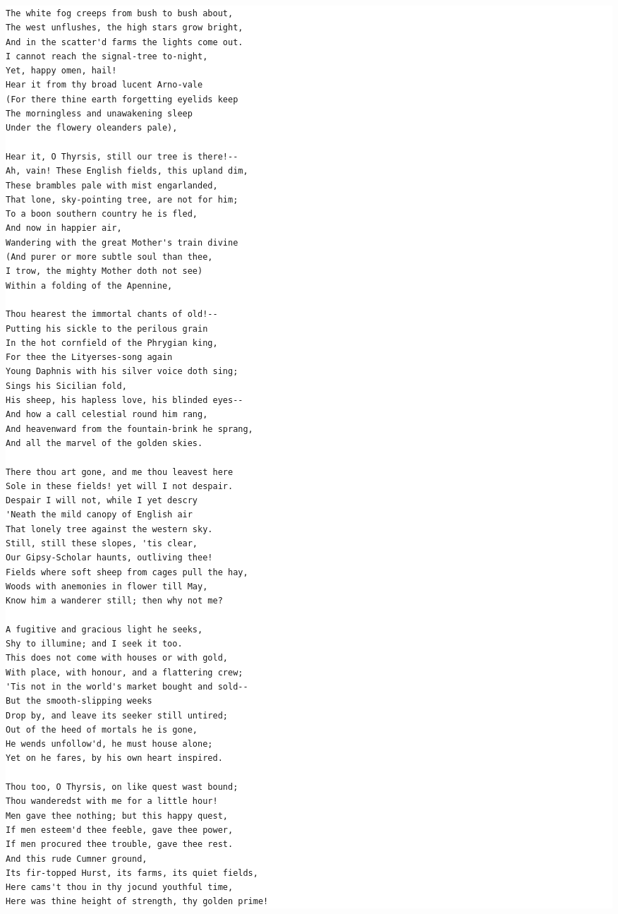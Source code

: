 ```
The white fog creeps from bush to bush about,
The west unflushes, the high stars grow bright,
And in the scatter'd farms the lights come out.
I cannot reach the signal-tree to-night,
Yet, happy omen, hail!
Hear it from thy broad lucent Arno-vale
(For there thine earth forgetting eyelids keep
The morningless and unawakening sleep
Under the flowery oleanders pale),

Hear it, O Thyrsis, still our tree is there!--
Ah, vain! These English fields, this upland dim,
These brambles pale with mist engarlanded,
That lone, sky-pointing tree, are not for him;
To a boon southern country he is fled,
And now in happier air,
Wandering with the great Mother's train divine
(And purer or more subtle soul than thee,
I trow, the mighty Mother doth not see)
Within a folding of the Apennine,

Thou hearest the immortal chants of old!--
Putting his sickle to the perilous grain
In the hot cornfield of the Phrygian king,
For thee the Lityerses-song again
Young Daphnis with his silver voice doth sing;
Sings his Sicilian fold,
His sheep, his hapless love, his blinded eyes--
And how a call celestial round him rang,
And heavenward from the fountain-brink he sprang,
And all the marvel of the golden skies.

There thou art gone, and me thou leavest here
Sole in these fields! yet will I not despair.
Despair I will not, while I yet descry
'Neath the mild canopy of English air
That lonely tree against the western sky.
Still, still these slopes, 'tis clear,
Our Gipsy-Scholar haunts, outliving thee!
Fields where soft sheep from cages pull the hay,
Woods with anemonies in flower till May,
Know him a wanderer still; then why not me?

A fugitive and gracious light he seeks,
Shy to illumine; and I seek it too.
This does not come with houses or with gold,
With place, with honour, and a flattering crew;
'Tis not in the world's market bought and sold--
But the smooth-slipping weeks
Drop by, and leave its seeker still untired;
Out of the heed of mortals he is gone,
He wends unfollow'd, he must house alone;
Yet on he fares, by his own heart inspired.

Thou too, O Thyrsis, on like quest wast bound;
Thou wanderedst with me for a little hour!
Men gave thee nothing; but this happy quest,
If men esteem'd thee feeble, gave thee power,
If men procured thee trouble, gave thee rest.
And this rude Cumner ground,
Its fir-topped Hurst, its farms, its quiet fields,
Here cams't thou in thy jocund youthful time,
Here was thine height of strength, thy golden prime!
```